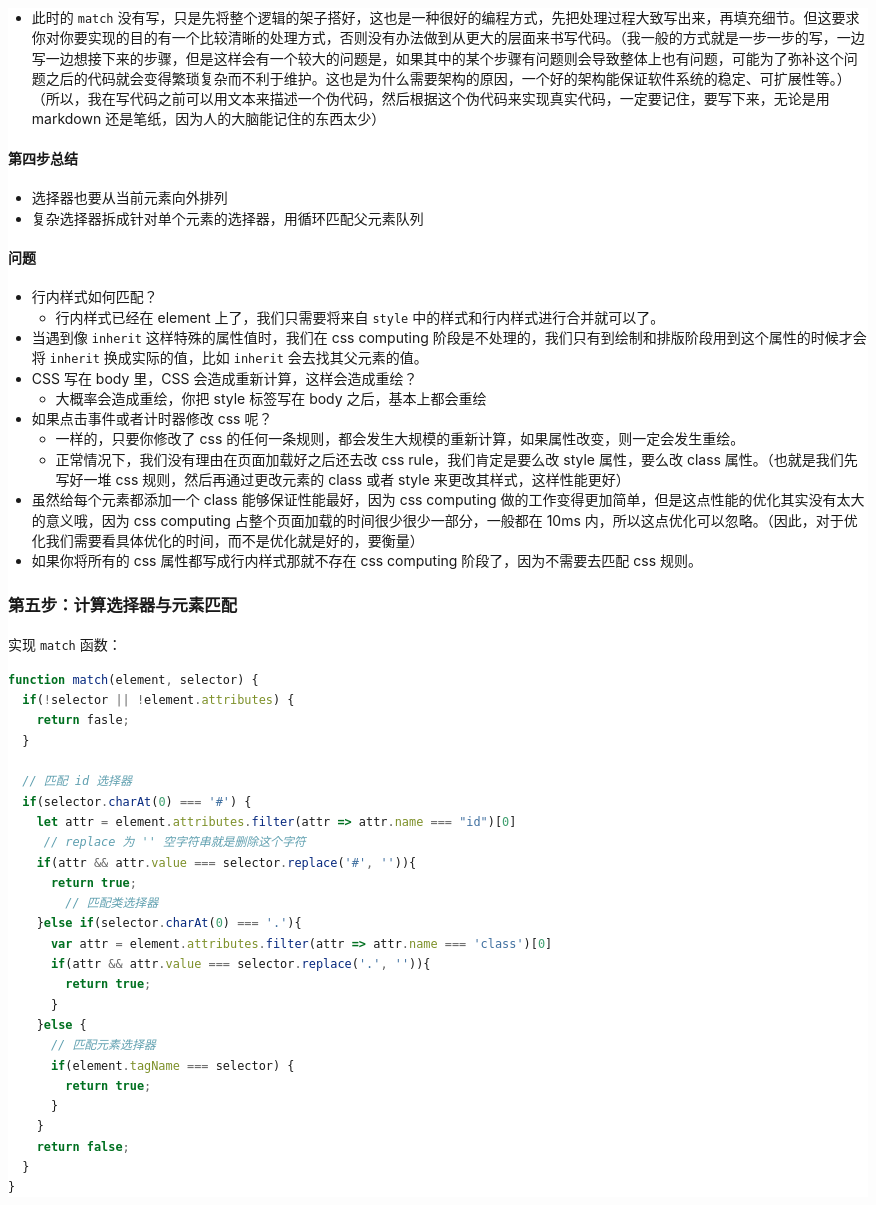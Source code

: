 - 此时的 `match` 没有写，只是先将整个逻辑的架子搭好，这也是一种很好的编程方式，先把处理过程大致写出来，再填充细节。但这要求你对你要实现的目的有一个比较清晰的处理方式，否则没有办法做到从更大的层面来书写代码。（我一般的方式就是一步一步的写，一边写一边想接下来的步骤，但是这样会有一个较大的问题是，如果其中的某个步骤有问题则会导致整体上也有问题，可能为了弥补这个问题之后的代码就会变得繁琐复杂而不利于维护。这也是为什么需要架构的原因，一个好的架构能保证软件系统的稳定、可扩展性等。）（所以，我在写代码之前可以用文本来描述一个伪代码，然后根据这个伪代码来实现真实代码，一定要记住，要写下来，无论是用 markdown 还是笔纸，因为人的大脑能记住的东西太少）



#### 第四步总结

- 选择器也要从当前元素向外排列
- 复杂选择器拆成针对单个元素的选择器，用循环匹配父元素队列



#### 问题

- 行内样式如何匹配？
  - 行内样式已经在 element 上了，我们只需要将来自 `style` 中的样式和行内样式进行合并就可以了。
- 当遇到像 `inherit` 这样特殊的属性值时，我们在 css computing 阶段是不处理的，我们只有到绘制和排版阶段用到这个属性的时候才会将 `inherit` 换成实际的值，比如 `inherit` 会去找其父元素的值。
- CSS 写在 body 里，CSS 会造成重新计算，这样会造成重绘？
  - 大概率会造成重绘，你把 style 标签写在 body 之后，基本上都会重绘
- 如果点击事件或者计时器修改 css 呢？
  - 一样的，只要你修改了 css 的任何一条规则，都会发生大规模的重新计算，如果属性改变，则一定会发生重绘。
  - 正常情况下，我们没有理由在页面加载好之后还去改 css rule，我们肯定是要么改 style 属性，要么改 class 属性。（也就是我们先写好一堆 css 规则，然后再通过更改元素的 class 或者 style 来更改其样式，这样性能更好）
- 虽然给每个元素都添加一个 class 能够保证性能最好，因为 css computing 做的工作变得更加简单，但是这点性能的优化其实没有太大的意义哦，因为 css computing 占整个页面加载的时间很少很少一部分，一般都在 10ms 内，所以这点优化可以忽略。（因此，对于优化我们需要看具体优化的时间，而不是优化就是好的，要衡量）
- 如果你将所有的 css 属性都写成行内样式那就不存在 css computing 阶段了，因为不需要去匹配 css 规则。



### 第五步：计算选择器与元素匹配

 实现 `match` 函数：

```js
function match(element, selector) {
  if(!selector || !element.attributes) {
    return fasle;
  }
 
  // 匹配 id 选择器
  if(selector.charAt(0) === '#') {
    let attr = element.attributes.filter(attr => attr.name === "id")[0]
     // replace 为 '' 空字符串就是删除这个字符
    if(attr && attr.value === selector.replace('#', '')){
      return true;
		// 匹配类选择器
    }else if(selector.charAt(0) === '.'){
      var attr = element.attributes.filter(attr => attr.name === 'class')[0]
      if(attr && attr.value === selector.replace('.', '')){
        return true;
      }
    }else {
      // 匹配元素选择器
      if(element.tagName === selector) {
        return true;
      }
    }
    return false;
  }
}
```
